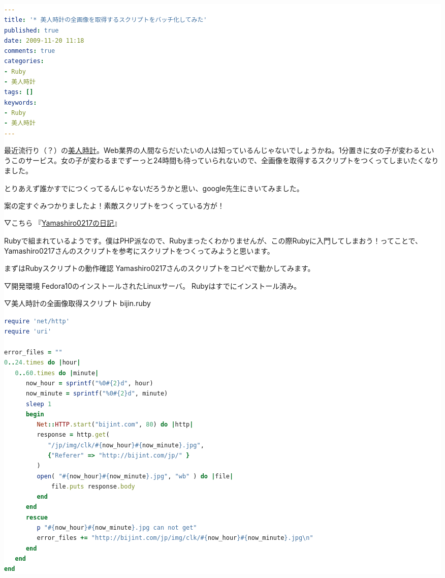 ```yaml
---
title: '* 美人時計の全画像を取得するスクリプトをバッチ化してみた'
published: true
date: 2009-11-20 11:18
comments: true
categories:
- Ruby
- 美人時計
tags: []
keywords:
- Ruby
- 美人時計
---
```

最近流行り（？）の[美人時計](http://www.bijint.com/jp/ "美人時計")。Web業界の人間ならだいたいの人は知っているんじゃないでしょうかね。1分置きに女の子が変わるというこのサービス。女の子が変わるまでずーっと24時間も待っていられないので、全画像を取得するスクリプトをつくってしまいたくなりました。

とりあえず誰かすでにつくってるんじゃないだろうかと思い、google先生にきいてみました。

案の定すぐみつかりましたよ！素敵スクリプトをつくっている方が！

▽こちら
『[Yamashiro0217の日記](http://d.hatena.ne.jp/Yamashiro0217/20090930/1254305886 "Yamashiro0217の日記")』

Rubyで組まれているようです。僕はPHP派なので、Rubyまったくわかりませんが、この際Rubyに入門してしまおう！ってことで、Yamashiro0217さんのスクリプトを参考にスクリプトをつくってみようと思います。


まずはRubyスクリプトの動作確認
Yamashiro0217さんのスクリプトをコピペで動かしてみます。

▽開発環境
Fedora10のインストールされたLinuxサーバ。
Rubyはすでにインストール済み。

▽美人時計の全画像取得スクリプト
bijin.ruby
```ruby
require 'net/http'
require 'uri'

error_files = ""
0..24.times do |hour|
   0..60.times do |minute|
      now_hour = sprintf("%0#{2}d", hour)
      now_minute = sprintf("%0#{2}d", minute)
      sleep 1
      begin
         Net::HTTP.start("bijint.com", 80) do |http|
         response = http.get(
         	"/jp/img/clk/#{now_hour}#{now_minute}.jpg",
         	{"Referer" => "http://bijint.com/jp/" }
         )
         open( "#{now_hour}#{now_minute}.jpg", "wb" ) do |file|
             file.puts response.body
         end
      end
      rescue
         p "#{now_hour}#{now_minute}.jpg can not get"
         error_files += "http://bijint.com/jp/img/clk/#{now_hour}#{now_minute}.jpg\n"
      end
   end
end
```

